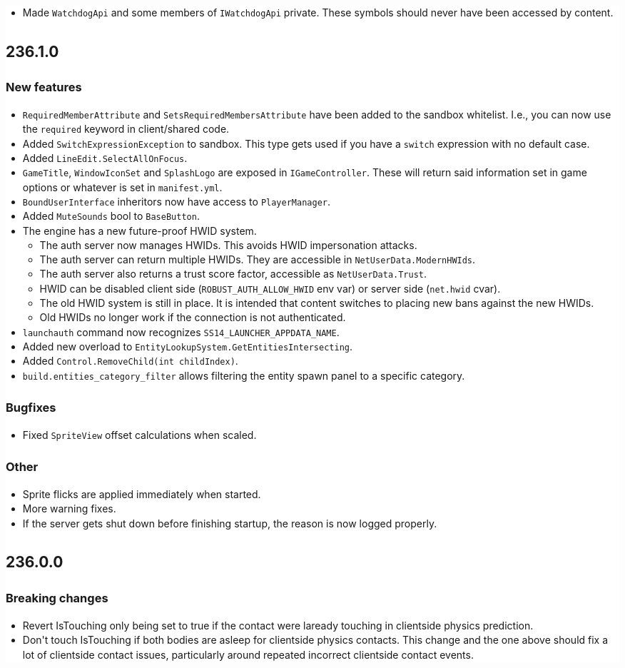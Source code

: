 * Made `WatchdogApi` and some members of `IWatchdogApi` private. These symbols should never have been accessed by content.


## 236.1.0

### New features

* `RequiredMemberAttribute` and `SetsRequiredMembersAttribute` have been added to the sandbox whitelist. I.e., you can now use the `required` keyword in client/shared code.
* Added `SwitchExpressionException` to sandbox. This type gets used if you have a `switch` expression with no default case.
* Added `LineEdit.SelectAllOnFocus`.
* `GameTitle`, `WindowIconSet` and `SplashLogo` are exposed in `IGameController`. These will return said information set in game options or whatever is set in `manifest.yml`.
* `BoundUserInterface` inheritors now have access to `PlayerManager`.
* Added `MuteSounds` bool to `BaseButton`.
* The engine has a new future-proof HWID system.
  * The auth server now manages HWIDs. This avoids HWID impersonation attacks.
  * The auth server can return multiple HWIDs. They are accessible in `NetUserData.ModernHWIds`.
  * The auth server also returns a trust score factor, accessible as `NetUserData.Trust`.
  * HWID can be disabled client side (`ROBUST_AUTH_ALLOW_HWID` env var) or server side (`net.hwid` cvar).
  * The old HWID system is still in place. It is intended that content switches to placing new bans against the new HWIDs.
  * Old HWIDs no longer work if the connection is not authenticated.
* `launchauth` command now recognizes `SS14_LAUNCHER_APPDATA_NAME`.
* Added new overload to `EntityLookupSystem.GetEntitiesIntersecting`.
* Added `Control.RemoveChild(int childIndex)`.
* `build.entities_category_filter` allows filtering the entity spawn panel to a specific category.

### Bugfixes

* Fixed `SpriteView` offset calculations when scaled.

### Other

* Sprite flicks are applied immediately when started.
* More warning fixes.
* If the server gets shut down before finishing startup, the reason is now logged properly.


## 236.0.0

### Breaking changes

* Revert IsTouching only being set to true if the contact were laready touching in clientside physics prediction.
* Don't touch IsTouching if both bodies are asleep for clientside physics contacts. This change and the one above should fix a lot of clientside contact issues, particularly around repeated incorrect clientside contact events.
